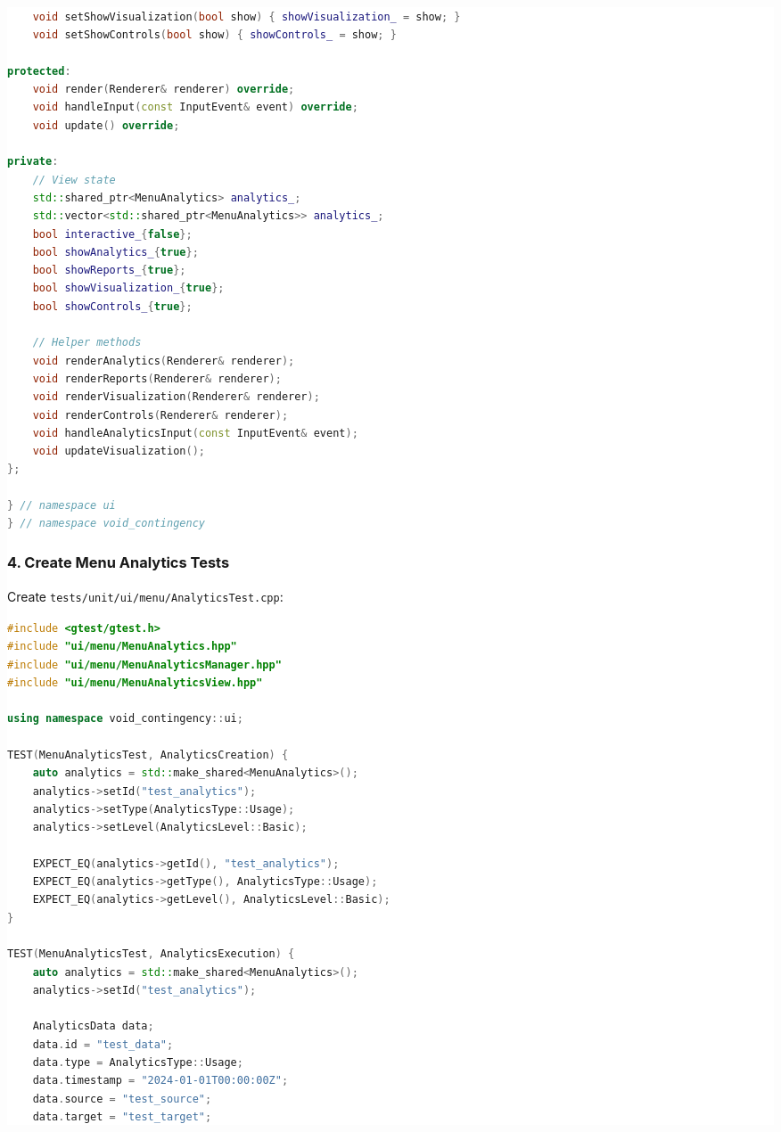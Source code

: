 ```cpp
    void setShowVisualization(bool show) { showVisualization_ = show; }
    void setShowControls(bool show) { showControls_ = show; }

protected:
    void render(Renderer& renderer) override;
    void handleInput(const InputEvent& event) override;
    void update() override;

private:
    // View state
    std::shared_ptr<MenuAnalytics> analytics_;
    std::vector<std::shared_ptr<MenuAnalytics>> analytics_;
    bool interactive_{false};
    bool showAnalytics_{true};
    bool showReports_{true};
    bool showVisualization_{true};
    bool showControls_{true};

    // Helper methods
    void renderAnalytics(Renderer& renderer);
    void renderReports(Renderer& renderer);
    void renderVisualization(Renderer& renderer);
    void renderControls(Renderer& renderer);
    void handleAnalyticsInput(const InputEvent& event);
    void updateVisualization();
};

} // namespace ui
} // namespace void_contingency
```

### 4. Create Menu Analytics Tests

Create `tests/unit/ui/menu/AnalyticsTest.cpp`:

```cpp
#include <gtest/gtest.h>
#include "ui/menu/MenuAnalytics.hpp"
#include "ui/menu/MenuAnalyticsManager.hpp"
#include "ui/menu/MenuAnalyticsView.hpp"

using namespace void_contingency::ui;

TEST(MenuAnalyticsTest, AnalyticsCreation) {
    auto analytics = std::make_shared<MenuAnalytics>();
    analytics->setId("test_analytics");
    analytics->setType(AnalyticsType::Usage);
    analytics->setLevel(AnalyticsLevel::Basic);

    EXPECT_EQ(analytics->getId(), "test_analytics");
    EXPECT_EQ(analytics->getType(), AnalyticsType::Usage);
    EXPECT_EQ(analytics->getLevel(), AnalyticsLevel::Basic);
}

TEST(MenuAnalyticsTest, AnalyticsExecution) {
    auto analytics = std::make_shared<MenuAnalytics>();
    analytics->setId("test_analytics");

    AnalyticsData data;
    data.id = "test_data";
    data.type = AnalyticsType::Usage;
    data.timestamp = "2024-01-01T00:00:00Z";
    data.source = "test_source";
    data.target = "test_target";
```